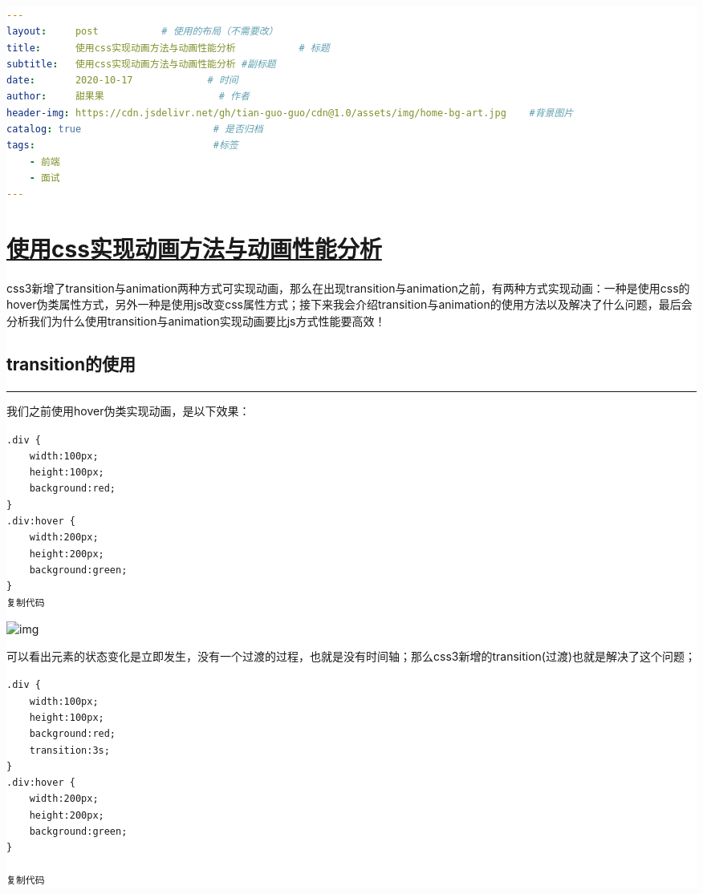 ```yaml
---
layout:     post           # 使用的布局（不需要改）
title:      使用css实现动画方法与动画性能分析           # 标题 
subtitle:   使用css实现动画方法与动画性能分析 #副标题
date:       2020-10-17             # 时间
author:     甜果果                    # 作者
header-img: https://cdn.jsdelivr.net/gh/tian-guo-guo/cdn@1.0/assets/img/home-bg-art.jpg    #背景图片
catalog: true                       # 是否归档
tags:                               #标签
    - 前端
    - 面试
---
```


# [**使用css实现动画方法与动画性能分析**](https://blog.fundebug.com/2017/05/25/arrow-function-for-beginner/)

css3新增了transition与animation两种方式可实现动画，那么在出现transition与animation之前，有两种方式实现动画：一种是使用css的hover伪类属性方式，另外一种是使用js改变css属性方式；接下来我会介绍transition与animation的使用方法以及解决了什么问题，最后会分析我们为什么使用transition与animation实现动画要比js方式性能要高效！

## transition的使用

------

我们之前使用hover伪类实现动画，是以下效果：

```
.div {
    width:100px;
    height:100px;
    background:red;
}
.div:hover {
    width:200px;
    height:200px;
    background:green;
}
复制代码
```



![img](https://user-gold-cdn.xitu.io/2020/2/9/1702aa9edb0bb799?imageslim)

可以看出元素的状态变化是立即发生，没有一个过渡的过程，也就是没有时间轴；那么css3新增的transition(过渡)也就是解决了这个问题；



```
.div {
    width:100px;
    height:100px;
    background:red;
    transition:3s;
}
.div:hover {
    width:200px;
    height:200px;
    background:green;
}

复制代码
```
